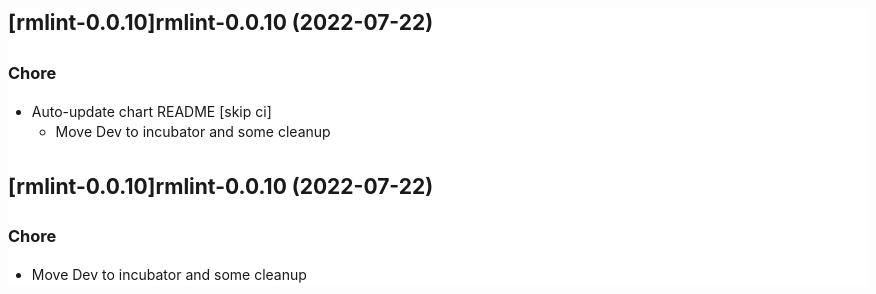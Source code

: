 


## [rmlint-0.0.10]rmlint-0.0.10 (2022-07-22)

### Chore

- Auto-update chart README [skip ci]
  - Move Dev to incubator and some cleanup




## [rmlint-0.0.10]rmlint-0.0.10 (2022-07-22)

### Chore

- Move Dev to incubator and some cleanup
